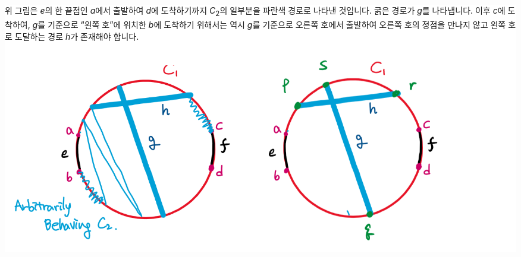 위 그림은 $e$의 한 끝점인 $a$에서 출발하여 $d$에 도착하기까지 $C  _  {2}$의 일부분을 파란색 경로로 나타낸 것입니다. 굵은 경로가 $g$를 나타냅니다. 이후 $c$에 도착하여, $g$를 기준으로 “왼쪽 호”에 위치한 $b$에 도착하기 위해서는 역시 $g$를 기준으로 오른쪽 호에서 출발하여 오른쪽 호의 정점을 만나지 않고 왼쪽 호로 도달하는 경로 $h$가 존재해야 합니다.

<img src="/assets/images/tamref/typora-user-images/image-20210418012133036.png" alt="crossing paths" style="zoom: 67%;" /><img src="/assets/images/tamref/typora-user-images/image-20210418012229919.png" alt="image-20210418012229919" style="zoom: 67%;" />
